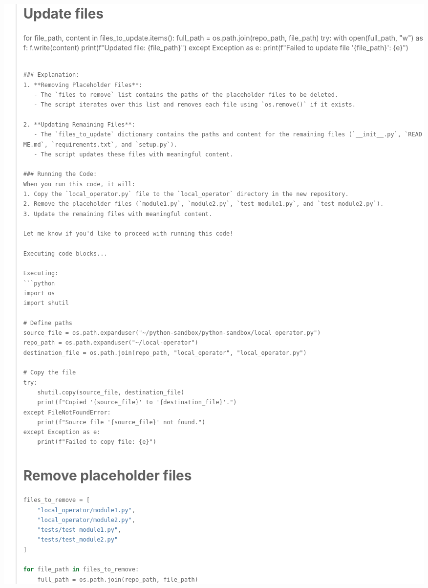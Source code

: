 >
> # Update files
> for file_path, content in files_to_update.items():
>     full_path = os.path.join(repo_path, file_path)
>     try:
>         with open(full_path, "w") as f:
>             f.write(content)
>         print(f"Updated file: {file_path}")
>     except Exception as e:
>         print(f"Failed to update file '{file_path}': {e}")
> ```
>
> ### Explanation:
> 1. **Removing Placeholder Files**:
>    - The `files_to_remove` list contains the paths of the placeholder files to be deleted.
>    - The script iterates over this list and removes each file using `os.remove()` if it exists.
>
> 2. **Updating Remaining Files**:
>    - The `files_to_update` dictionary contains the paths and content for the remaining files (`__init__.py`, `README.md`, `requirements.txt`, and `setup.py`).
>    - The script updates these files with meaningful content.
>
> ### Running the Code:
> When you run this code, it will:
> 1. Copy the `local_operator.py` file to the `local_operator` directory in the new repository.
> 2. Remove the placeholder files (`module1.py`, `module2.py`, `test_module1.py`, and `test_module2.py`).
> 3. Update the remaining files with meaningful content.
>
> Let me know if you'd like to proceed with running this code!
>
> Executing code blocks...
>
> Executing:
> ```python
> import os
> import shutil
>
> # Define paths
> source_file = os.path.expanduser("~/python-sandbox/python-sandbox/local_operator.py")
> repo_path = os.path.expanduser("~/local-operator")
> destination_file = os.path.join(repo_path, "local_operator", "local_operator.py")
>
> # Copy the file
> try:
>     shutil.copy(source_file, destination_file)
>     print(f"Copied '{source_file}' to '{destination_file}'.")
> except FileNotFoundError:
>     print(f"Source file '{source_file}' not found.")
> except Exception as e:
>     print(f"Failed to copy file: {e}")
> ```
>
> # Remove placeholder files
> ```python
> files_to_remove = [
>     "local_operator/module1.py",
>     "local_operator/module2.py",
>     "tests/test_module1.py",
>     "tests/test_module2.py"
> ]
>
> for file_path in files_to_remove:
>     full_path = os.path.join(repo_path, file_path)